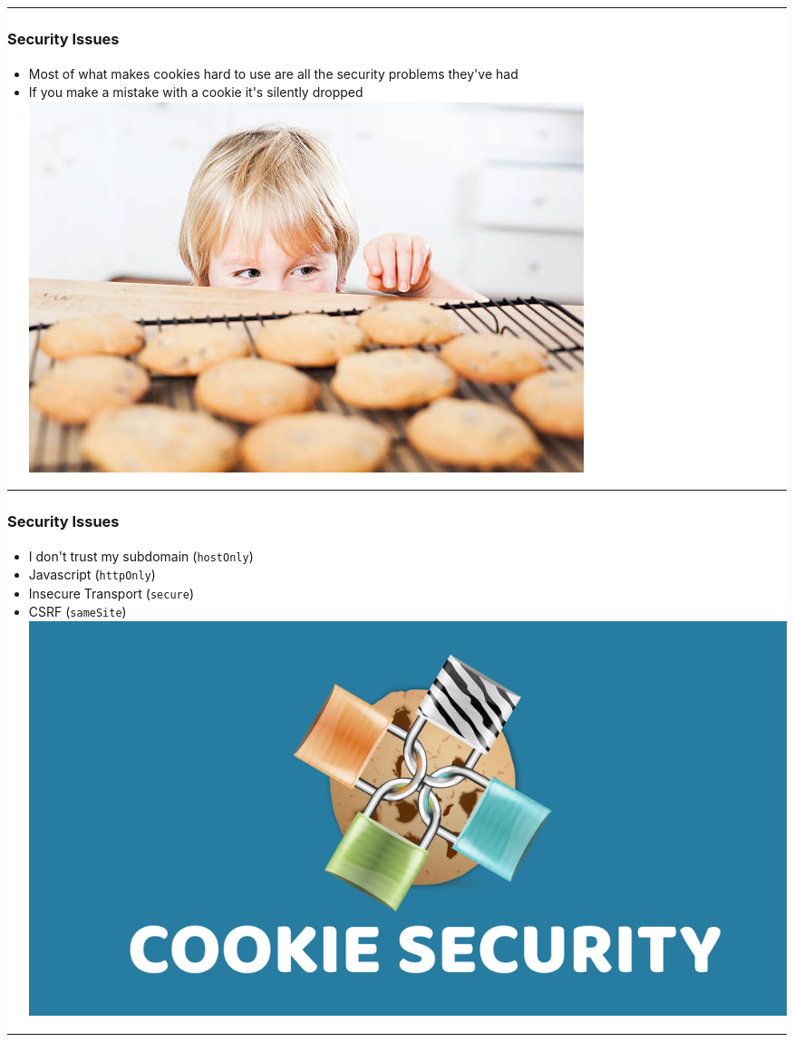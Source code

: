 
---


### Security Issues
* Most of what makes cookies hard to use are all the security problems they've had
* If you make a mistake with a cookie it's silently dropped
 ![width:300px center](./images/sneaky.jpg)

---


### Security Issues
* I don't trust my subdomain (`hostOnly`)
* Javascript (`httpOnly`)
* Insecure Transport (`secure`)
* CSRF (`sameSite`)
 ![width:500px center](./images/security-cookie.jpg)

---